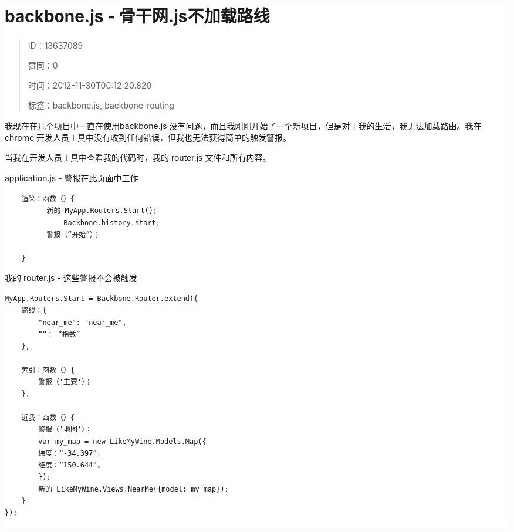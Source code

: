 # backbone.js - 骨干网.js不加载路线

> ID：13637089
> 
> 赞同：0
> 
> 时间：2012-11-30T00:12:20.820
> 
> 标签：backbone.js, backbone-routing

我现在在几个项目中一直在使用backbone.js 没有问题，而且我刚刚开始了一个新项目，但是对于我的生活，我无法加载路由。我在 chrome 开发人员工具中没有收到任何错误，但我也无法获得简单的触发警报。

当我在开发人员工具中查看我的代码时，我的 router.js 文件和所有内容。

application.js - 警报在此页面中工作

```
    渲染：函数（）{
          新的 MyApp.Routers.Start();
              Backbone.history.start;
          警报（“开始”）；

    }

```

我的 router.js - 这些警报不会被触发

```
MyApp.Routers.Start = Backbone.Router.extend({
    路线：{
        "near_me": "near_me",
        ““： “指数”
    },

    索引：函数（）{
        警报（'主要'）；
    },

    近我：函数（）{
        警报（'地图'）；
        var my_map = new LikeMyWine.Models.Map({
        纬度：“-34.397”，
        经度：“150.644”，
        });
        新的 LikeMyWine.Views.NearMe({model: my_map});
    }
});

```

* * *
